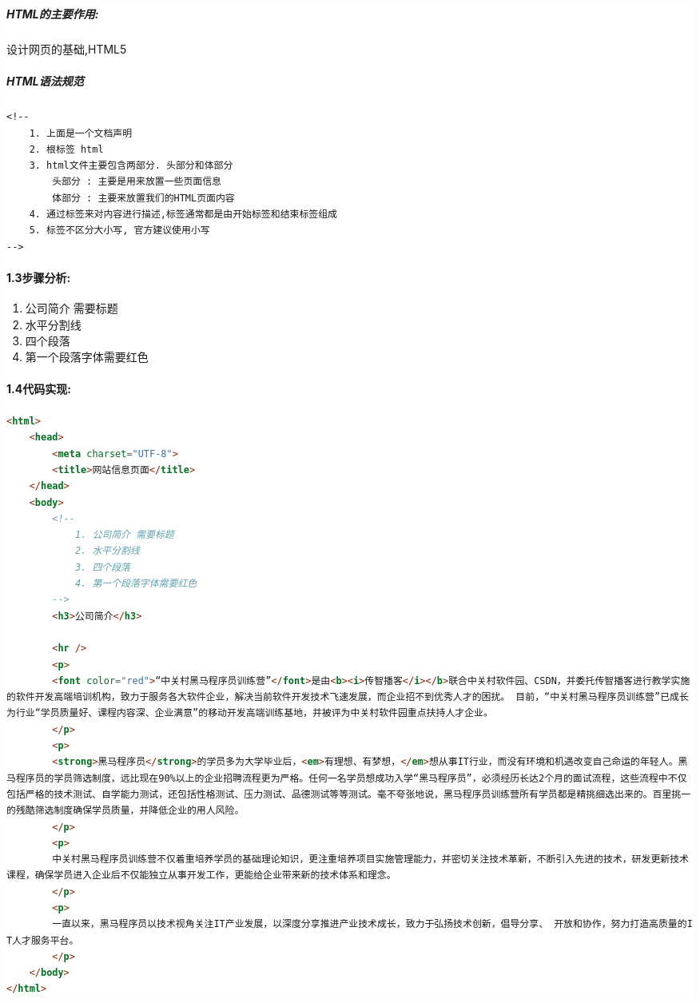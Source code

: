 ##### HTML的主要作用:

设计网页的基础,HTML5

##### HTML语法规范

	<!--
		1. 上面是一个文档声明 
		2. 根标签 html
		3. html文件主要包含两部分. 头部分和体部分
			头部分 : 主要是用来放置一些页面信息
			体部分 : 主要来放置我们的HTML页面内容
		4. 通过标签来对内容进行描述,标签通常都是由开始标签和结束标签组成  
		5. 标签不区分大小写, 官方建议使用小写
	-->

#### 1.3步骤分析:

1. 公司简介 需要标题
2. 水平分割线
3. 四个段落
4. 第一个段落字体需要红色

#### 1.4代码实现:

```html
<html>
	<head>
		<meta charset="UTF-8">
		<title>网站信息页面</title>
	</head>
	<body>
		<!--
			1. 公司简介 需要标题
			2. 水平分割线
			3. 四个段落
			4. 第一个段落字体需要红色
		-->
		<h3>公司简介</h3>
		
		<hr />
		<p>
		<font color="red">“中关村黑马程序员训练营”</font>是由<b><i>传智播客</i></b>联合中关村软件园、CSDN，并委托传智播客进行教学实施的软件开发高端培训机构，致力于服务各大软件企业，解决当前软件开发技术飞速发展，而企业招不到优秀人才的困扰。 目前，“中关村黑马程序员训练营”已成长为行业“学员质量好、课程内容深、企业满意”的移动开发高端训练基地，并被评为中关村软件园重点扶持人才企业。
		</p>
		<p>
		<strong>黑马程序员</strong>的学员多为大学毕业后，<em>有理想、有梦想，</em>想从事IT行业，而没有环境和机遇改变自己命运的年轻人。黑马程序员的学员筛选制度，远比现在90%以上的企业招聘流程更为严格。任何一名学员想成功入学“黑马程序员”，必须经历长达2个月的面试流程，这些流程中不仅包括严格的技术测试、自学能力测试，还包括性格测试、压力测试、品德测试等等测试。毫不夸张地说，黑马程序员训练营所有学员都是精挑细选出来的。百里挑一的残酷筛选制度确保学员质量，并降低企业的用人风险。
		</p>
		<p>
		中关村黑马程序员训练营不仅着重培养学员的基础理论知识，更注重培养项目实施管理能力，并密切关注技术革新，不断引入先进的技术，研发更新技术课程，确保学员进入企业后不仅能独立从事开发工作，更能给企业带来新的技术体系和理念。
		</p>
		<p>
		一直以来，黑马程序员以技术视角关注IT产业发展，以深度分享推进产业技术成长，致力于弘扬技术创新，倡导分享、 开放和协作，努力打造高质量的IT人才服务平台。
		</p>
	</body>
</html>

```
